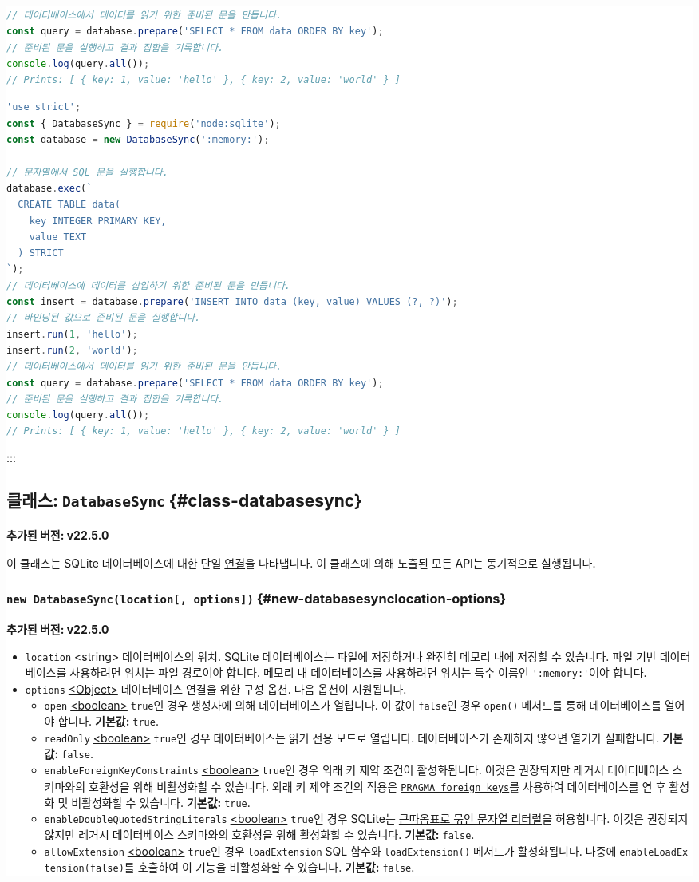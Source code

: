 ```js [ESM]
// 데이터베이스에서 데이터를 읽기 위한 준비된 문을 만듭니다.
const query = database.prepare('SELECT * FROM data ORDER BY key');
// 준비된 문을 실행하고 결과 집합을 기록합니다.
console.log(query.all());
// Prints: [ { key: 1, value: 'hello' }, { key: 2, value: 'world' } ]
```

```js [CJS]
'use strict';
const { DatabaseSync } = require('node:sqlite');
const database = new DatabaseSync(':memory:');

// 문자열에서 SQL 문을 실행합니다.
database.exec(`
  CREATE TABLE data(
    key INTEGER PRIMARY KEY,
    value TEXT
  ) STRICT
`);
// 데이터베이스에 데이터를 삽입하기 위한 준비된 문을 만듭니다.
const insert = database.prepare('INSERT INTO data (key, value) VALUES (?, ?)');
// 바인딩된 값으로 준비된 문을 실행합니다.
insert.run(1, 'hello');
insert.run(2, 'world');
// 데이터베이스에서 데이터를 읽기 위한 준비된 문을 만듭니다.
const query = database.prepare('SELECT * FROM data ORDER BY key');
// 준비된 문을 실행하고 결과 집합을 기록합니다.
console.log(query.all());
// Prints: [ { key: 1, value: 'hello' }, { key: 2, value: 'world' } ]
```
:::


## 클래스: `DatabaseSync` {#class-databasesync}

**추가된 버전: v22.5.0**

이 클래스는 SQLite 데이터베이스에 대한 단일 [연결](https://www.sqlite.org/c3ref/sqlite3)을 나타냅니다. 이 클래스에 의해 노출된 모든 API는 동기적으로 실행됩니다.

### `new DatabaseSync(location[, options])` {#new-databasesynclocation-options}

**추가된 버전: v22.5.0**

- `location` [\<string\>](https://developer.mozilla.org/en-US/docs/Web/JavaScript/Data_structures#String_type) 데이터베이스의 위치. SQLite 데이터베이스는 파일에 저장하거나 완전히 [메모리 내](https://www.sqlite.org/inmemorydb)에 저장할 수 있습니다. 파일 기반 데이터베이스를 사용하려면 위치는 파일 경로여야 합니다. 메모리 내 데이터베이스를 사용하려면 위치는 특수 이름인 `':memory:'`여야 합니다.
- `options` [\<Object\>](https://developer.mozilla.org/en-US/docs/Web/JavaScript/Reference/Global_Objects/Object) 데이터베이스 연결을 위한 구성 옵션. 다음 옵션이 지원됩니다.
    - `open` [\<boolean\>](https://developer.mozilla.org/en-US/docs/Web/JavaScript/Data_structures#Boolean_type) `true`인 경우 생성자에 의해 데이터베이스가 열립니다. 이 값이 `false`인 경우 `open()` 메서드를 통해 데이터베이스를 열어야 합니다. **기본값:** `true`.
    - `readOnly` [\<boolean\>](https://developer.mozilla.org/en-US/docs/Web/JavaScript/Data_structures#Boolean_type) `true`인 경우 데이터베이스는 읽기 전용 모드로 열립니다. 데이터베이스가 존재하지 않으면 열기가 실패합니다. **기본값:** `false`.
    - `enableForeignKeyConstraints` [\<boolean\>](https://developer.mozilla.org/en-US/docs/Web/JavaScript/Data_structures#Boolean_type) `true`인 경우 외래 키 제약 조건이 활성화됩니다. 이것은 권장되지만 레거시 데이터베이스 스키마와의 호환성을 위해 비활성화할 수 있습니다. 외래 키 제약 조건의 적용은 [`PRAGMA foreign_keys`](https://www.sqlite.org/pragma#pragma_foreign_keys)를 사용하여 데이터베이스를 연 후 활성화 및 비활성화할 수 있습니다. **기본값:** `true`.
    - `enableDoubleQuotedStringLiterals` [\<boolean\>](https://developer.mozilla.org/en-US/docs/Web/JavaScript/Data_structures#Boolean_type) `true`인 경우 SQLite는 [큰따옴표로 묶인 문자열 리터럴](https://www.sqlite.org/quirks#dblquote)을 허용합니다. 이것은 권장되지 않지만 레거시 데이터베이스 스키마와의 호환성을 위해 활성화할 수 있습니다. **기본값:** `false`.
    - `allowExtension` [\<boolean\>](https://developer.mozilla.org/en-US/docs/Web/JavaScript/Data_structures#Boolean_type) `true`인 경우 `loadExtension` SQL 함수와 `loadExtension()` 메서드가 활성화됩니다. 나중에 `enableLoadExtension(false)`를 호출하여 이 기능을 비활성화할 수 있습니다. **기본값:** `false`.
